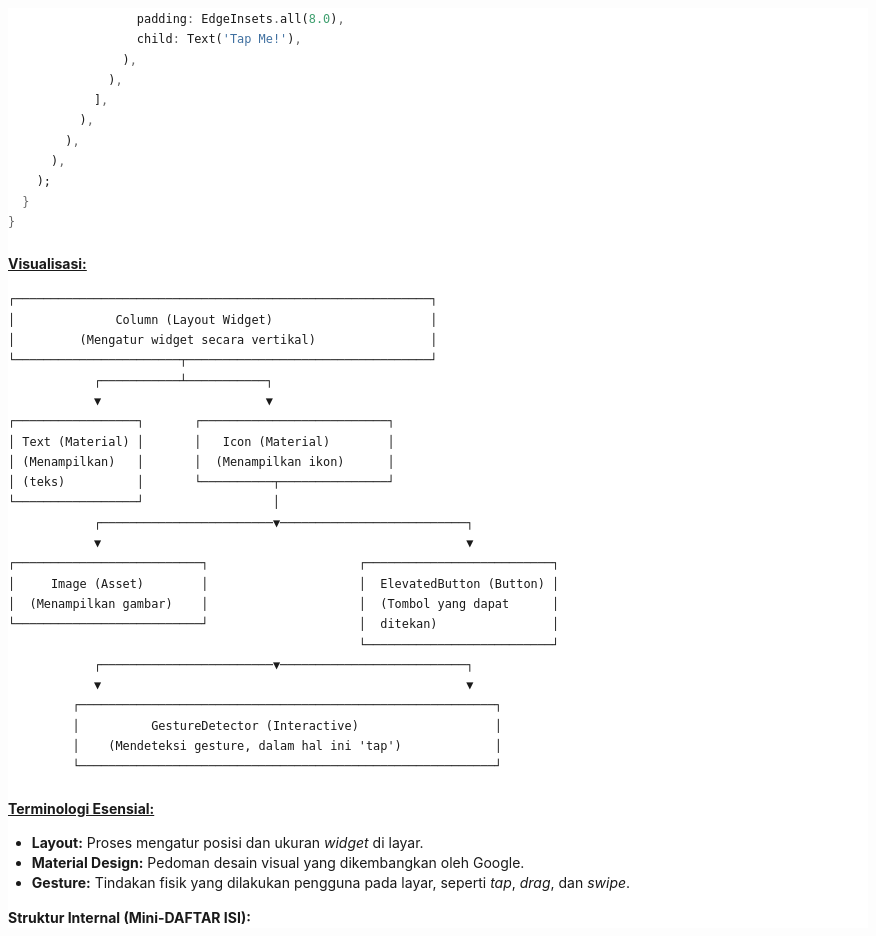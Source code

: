 ```dart
                  padding: EdgeInsets.all(8.0),
                  child: Text('Tap Me!'),
                ),
              ),
            ],
          ),
        ),
      ),
    );
  }
}
```

<h3 id="limabelas"></h3>

**[Visualisasi:](#daftar-isi-fase)**

```
┌──────────────────────────────────────────────────────────┐
│              Column (Layout Widget)                      │
│         (Mengatur widget secara vertikal)                │
└───────────────────────┬──────────────────────────────────┘
            ┌───────────┴───────────┐
            ▼                       ▼
┌─────────────────┐       ┌──────────────────────────┐
│ Text (Material) │       │   Icon (Material)        │
│ (Menampilkan)   │       │  (Menampilkan ikon)      │
│ (teks)          │       └──────────┬───────────────┘
└─────────────────┘                  │
            ┌────────────────────────▼──────────────────────────┐
            ▼                                                   ▼
┌──────────────────────────┐                     ┌──────────────────────────┐
│     Image (Asset)        │                     │  ElevatedButton (Button) │
│  (Menampilkan gambar)    │                     │  (Tombol yang dapat      │
└──────────────────────────┘                     │  ditekan)                │
                                                 └──────────────────────────┘
            ┌────────────────────────▼──────────────────────────┐
            ▼                                                   ▼
         ┌──────────────────────────────────────────────────────────┐
         │          GestureDetector (Interactive)                   │
         │    (Mendeteksi gesture, dalam hal ini 'tap')             │
         └──────────────────────────────────────────────────────────┘
```

<h3 id="enambelas"></h3>

**[Terminologi Esensial:](#daftar-isi-fase)**

- **Layout:** Proses mengatur posisi dan ukuran _widget_ di layar.
- **Material Design:** Pedoman desain visual yang dikembangkan oleh Google.
- **Gesture:** Tindakan fisik yang dilakukan pengguna pada layar, seperti _tap_, _drag_, dan _swipe_.

**Struktur Internal (Mini-DAFTAR ISI):**
